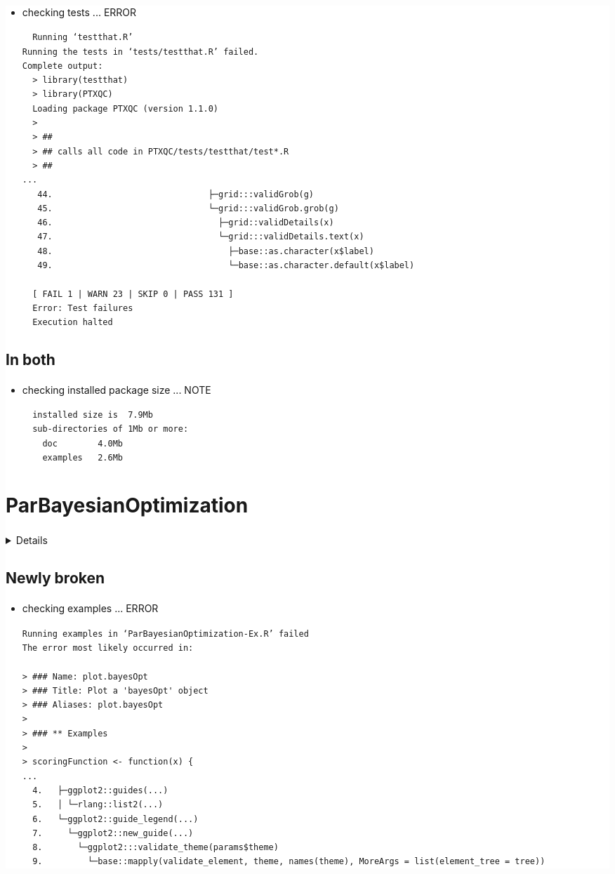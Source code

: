 *   checking tests ... ERROR
    ```
      Running ‘testthat.R’
    Running the tests in ‘tests/testthat.R’ failed.
    Complete output:
      > library(testthat)
      > library(PTXQC)
      Loading package PTXQC (version 1.1.0)
      > 
      > ##
      > ## calls all code in PTXQC/tests/testthat/test*.R
      > ##
    ...
       44.                               ├─grid:::validGrob(g)
       45.                               └─grid:::validGrob.grob(g)
       46.                                 ├─grid::validDetails(x)
       47.                                 └─grid:::validDetails.text(x)
       48.                                   ├─base::as.character(x$label)
       49.                                   └─base::as.character.default(x$label)
      
      [ FAIL 1 | WARN 23 | SKIP 0 | PASS 131 ]
      Error: Test failures
      Execution halted
    ```

## In both

*   checking installed package size ... NOTE
    ```
      installed size is  7.9Mb
      sub-directories of 1Mb or more:
        doc        4.0Mb
        examples   2.6Mb
    ```

# ParBayesianOptimization

<details></details>

## Newly broken

*   checking examples ... ERROR
    ```
    Running examples in ‘ParBayesianOptimization-Ex.R’ failed
    The error most likely occurred in:
    
    > ### Name: plot.bayesOpt
    > ### Title: Plot a 'bayesOpt' object
    > ### Aliases: plot.bayesOpt
    > 
    > ### ** Examples
    > 
    > scoringFunction <- function(x) {
    ...
      4.   ├─ggplot2::guides(...)
      5.   │ └─rlang::list2(...)
      6.   └─ggplot2::guide_legend(...)
      7.     └─ggplot2::new_guide(...)
      8.       └─ggplot2:::validate_theme(params$theme)
      9.         └─base::mapply(validate_element, theme, names(theme), MoreArgs = list(element_tree = tree))
